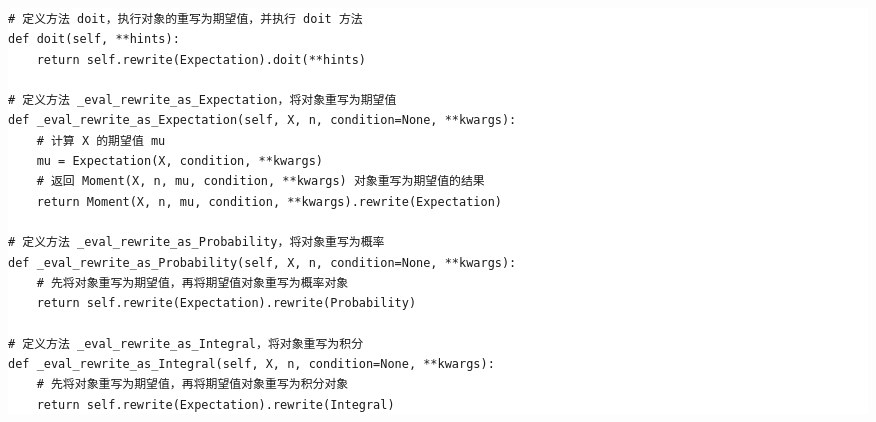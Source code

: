     # 定义方法 doit，执行对象的重写为期望值，并执行 doit 方法
    def doit(self, **hints):
        return self.rewrite(Expectation).doit(**hints)

    # 定义方法 _eval_rewrite_as_Expectation，将对象重写为期望值
    def _eval_rewrite_as_Expectation(self, X, n, condition=None, **kwargs):
        # 计算 X 的期望值 mu
        mu = Expectation(X, condition, **kwargs)
        # 返回 Moment(X, n, mu, condition, **kwargs) 对象重写为期望值的结果
        return Moment(X, n, mu, condition, **kwargs).rewrite(Expectation)

    # 定义方法 _eval_rewrite_as_Probability，将对象重写为概率
    def _eval_rewrite_as_Probability(self, X, n, condition=None, **kwargs):
        # 先将对象重写为期望值，再将期望值对象重写为概率对象
        return self.rewrite(Expectation).rewrite(Probability)

    # 定义方法 _eval_rewrite_as_Integral，将对象重写为积分
    def _eval_rewrite_as_Integral(self, X, n, condition=None, **kwargs):
        # 先将对象重写为期望值，再将期望值对象重写为积分对象
        return self.rewrite(Expectation).rewrite(Integral)
```